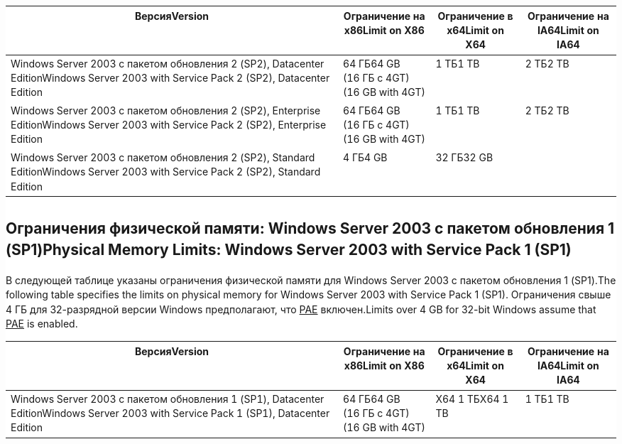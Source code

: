 

| <span data-ttu-id="fb8c6-355">Версия</span><span class="sxs-lookup"><span data-stu-id="fb8c6-355">Version</span></span>                                                                      | <span data-ttu-id="fb8c6-356">Ограничение на x86</span><span class="sxs-lookup"><span data-stu-id="fb8c6-356">Limit on X86</span></span>                                 | <span data-ttu-id="fb8c6-357">Ограничение в x64</span><span class="sxs-lookup"><span data-stu-id="fb8c6-357">Limit on X64</span></span>     | <span data-ttu-id="fb8c6-358">Ограничение на IA64</span><span class="sxs-lookup"><span data-stu-id="fb8c6-358">Limit on IA64</span></span>   |
|------------------------------------------------------------------------------|----------------------------------------------|------------------|-----------------|
| <span data-ttu-id="fb8c6-359">Windows Server 2003 с пакетом обновления 2 (SP2), Datacenter Edition</span><span class="sxs-lookup"><span data-stu-id="fb8c6-359">Windows Server 2003 with Service Pack 2 (SP2), Datacenter Edition</span></span><br/> | <span data-ttu-id="fb8c6-360">64 ГБ</span><span class="sxs-lookup"><span data-stu-id="fb8c6-360">64 GB</span></span><br/> <span data-ttu-id="fb8c6-361">(16 ГБ с 4GT)</span><span class="sxs-lookup"><span data-stu-id="fb8c6-361">(16 GB with 4GT)</span></span><br/> | <span data-ttu-id="fb8c6-362">1 TБ</span><span class="sxs-lookup"><span data-stu-id="fb8c6-362">1 TB</span></span><br/>  | <span data-ttu-id="fb8c6-363">2 ТБ</span><span class="sxs-lookup"><span data-stu-id="fb8c6-363">2 TB</span></span><br/> |
| <span data-ttu-id="fb8c6-364">Windows Server 2003 с пакетом обновления 2 (SP2), Enterprise Edition</span><span class="sxs-lookup"><span data-stu-id="fb8c6-364">Windows Server 2003 with Service Pack 2 (SP2), Enterprise Edition</span></span><br/> | <span data-ttu-id="fb8c6-365">64 ГБ</span><span class="sxs-lookup"><span data-stu-id="fb8c6-365">64 GB</span></span><br/> <span data-ttu-id="fb8c6-366">(16 ГБ с 4GT)</span><span class="sxs-lookup"><span data-stu-id="fb8c6-366">(16 GB with 4GT)</span></span><br/> | <span data-ttu-id="fb8c6-367">1 TБ</span><span class="sxs-lookup"><span data-stu-id="fb8c6-367">1 TB</span></span><br/>  | <span data-ttu-id="fb8c6-368">2 ТБ</span><span class="sxs-lookup"><span data-stu-id="fb8c6-368">2 TB</span></span><br/> |
| <span data-ttu-id="fb8c6-369">Windows Server 2003 с пакетом обновления 2 (SP2), Standard Edition</span><span class="sxs-lookup"><span data-stu-id="fb8c6-369">Windows Server 2003 with Service Pack 2 (SP2), Standard Edition</span></span><br/>   | <span data-ttu-id="fb8c6-370">4 ГБ</span><span class="sxs-lookup"><span data-stu-id="fb8c6-370">4 GB</span></span><br/>                              | <span data-ttu-id="fb8c6-371">32 ГБ</span><span class="sxs-lookup"><span data-stu-id="fb8c6-371">32 GB</span></span><br/> |                 |



 

## <a name="physical-memory-limits-windows-server-2003-with-service-pack-1-sp1"></a><span data-ttu-id="fb8c6-372">Ограничения физической памяти: Windows Server 2003 с пакетом обновления 1 (SP1)</span><span class="sxs-lookup"><span data-stu-id="fb8c6-372">Physical Memory Limits: Windows Server 2003 with Service Pack 1 (SP1)</span></span>

<span data-ttu-id="fb8c6-373">В следующей таблице указаны ограничения физической памяти для Windows Server 2003 с пакетом обновления 1 (SP1).</span><span class="sxs-lookup"><span data-stu-id="fb8c6-373">The following table specifies the limits on physical memory for Windows Server 2003 with Service Pack 1 (SP1).</span></span> <span data-ttu-id="fb8c6-374">Ограничения свыше 4 ГБ для 32-разрядной версии Windows предполагают, что [PAE](physical-address-extension.md) включен.</span><span class="sxs-lookup"><span data-stu-id="fb8c6-374">Limits over 4 GB for 32-bit Windows assume that [PAE](physical-address-extension.md) is enabled.</span></span>



| <span data-ttu-id="fb8c6-375">Версия</span><span class="sxs-lookup"><span data-stu-id="fb8c6-375">Version</span></span>                                                                      | <span data-ttu-id="fb8c6-376">Ограничение на x86</span><span class="sxs-lookup"><span data-stu-id="fb8c6-376">Limit on X86</span></span>                                 | <span data-ttu-id="fb8c6-377">Ограничение в x64</span><span class="sxs-lookup"><span data-stu-id="fb8c6-377">Limit on X64</span></span>        | <span data-ttu-id="fb8c6-378">Ограничение на IA64</span><span class="sxs-lookup"><span data-stu-id="fb8c6-378">Limit on IA64</span></span>   |
|------------------------------------------------------------------------------|----------------------------------------------|---------------------|-----------------|
| <span data-ttu-id="fb8c6-379">Windows Server 2003 с пакетом обновления 1 (SP1), Datacenter Edition</span><span class="sxs-lookup"><span data-stu-id="fb8c6-379">Windows Server 2003 with Service Pack 1 (SP1), Datacenter Edition</span></span><br/> | <span data-ttu-id="fb8c6-380">64 ГБ</span><span class="sxs-lookup"><span data-stu-id="fb8c6-380">64 GB</span></span><br/> <span data-ttu-id="fb8c6-381">(16 ГБ с 4GT)</span><span class="sxs-lookup"><span data-stu-id="fb8c6-381">(16 GB with 4GT)</span></span><br/> | <span data-ttu-id="fb8c6-382">X64 1 ТБ</span><span class="sxs-lookup"><span data-stu-id="fb8c6-382">X64 1 TB</span></span><br/> | <span data-ttu-id="fb8c6-383">1 TБ</span><span class="sxs-lookup"><span data-stu-id="fb8c6-383">1 TB</span></span><br/> |